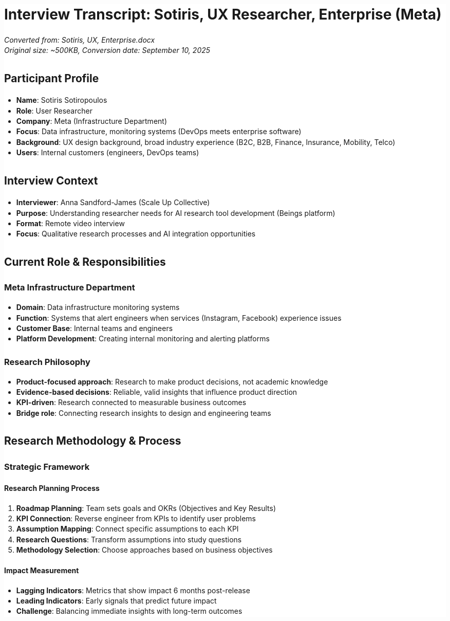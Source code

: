 # Interview Transcript: Sotiris, UX Researcher, Enterprise (Meta)

*Converted from: Sotiris, UX, Enterprise.docx*  
*Original size: ~500KB, Conversion date: September 10, 2025*

## Participant Profile
- **Name**: Sotiris Sotiropoulos
- **Role**: User Researcher
- **Company**: Meta (Infrastructure Department)
- **Focus**: Data infrastructure, monitoring systems (DevOps meets enterprise software)
- **Background**: UX design background, broad industry experience (B2C, B2B, Finance, Insurance, Mobility, Telco)
- **Users**: Internal customers (engineers, DevOps teams)

## Interview Context
- **Interviewer**: Anna Sandford-James (Scale Up Collective)
- **Purpose**: Understanding researcher needs for AI research tool development (Beings platform)
- **Format**: Remote video interview
- **Focus**: Qualitative research processes and AI integration opportunities

## Current Role & Responsibilities

### Meta Infrastructure Department
- **Domain**: Data infrastructure monitoring systems
- **Function**: Systems that alert engineers when services (Instagram, Facebook) experience issues
- **Customer Base**: Internal teams and engineers
- **Platform Development**: Creating internal monitoring and alerting platforms

### Research Philosophy
- **Product-focused approach**: Research to make product decisions, not academic knowledge
- **Evidence-based decisions**: Reliable, valid insights that influence product direction
- **KPI-driven**: Research connected to measurable business outcomes
- **Bridge role**: Connecting research insights to design and engineering teams

## Research Methodology & Process

### Strategic Framework

#### Research Planning Process
1. **Roadmap Planning**: Team sets goals and OKRs (Objectives and Key Results)
2. **KPI Connection**: Reverse engineer from KPIs to identify user problems
3. **Assumption Mapping**: Connect specific assumptions to each KPI
4. **Research Questions**: Transform assumptions into study questions
5. **Methodology Selection**: Choose approaches based on business objectives

#### Impact Measurement
- **Lagging Indicators**: Metrics that show impact 6 months post-release
- **Leading Indicators**: Early signals that predict future impact
- **Challenge**: Balancing immediate insights with long-term outcomes
